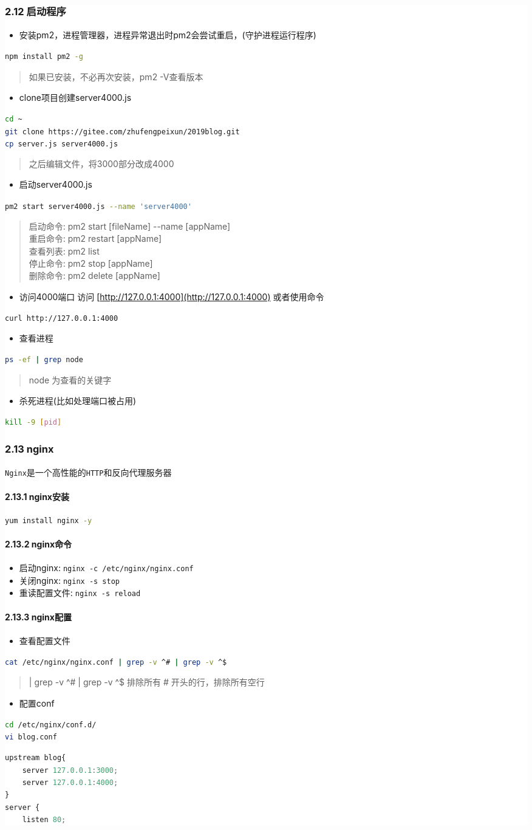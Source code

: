 ### 2.12 启动程序
* 安装pm2，进程管理器，进程异常退出时pm2会尝试重启，(守护进程运行程序)
```bash
npm install pm2 -g
```
>如果已安装，不必再次安装，pm2 -V查看版本
* clone项目创建server4000.js
```bash
cd ~
git clone https://gitee.com/zhufengpeixun/2019blog.git
cp server.js server4000.js
```
>之后编辑文件，将3000部分改成4000
* 启动server4000.js
```bash
pm2 start server4000.js --name 'server4000'
```
>启动命令: pm2 start [fileName] --name [appName]<br>
>重启命令: pm2 restart [appName]<br>
>查看列表: pm2 list<br>
>停止命令: pm2 stop [appName]<br>
>删除命令: pm2 delete [appName]<br>
* 访问4000端口
访问 [http://127.0.0.1:4000](http://127.0.0.1:4000) 或者使用命令
```bash
curl http://127.0.0.1:4000
```
* 查看进程
```bash
ps -ef | grep node
```
>node 为查看的关键字
* 杀死进程(比如处理端口被占用)
```bash
kill -9 [pid]
```

### 2.13 nginx
`Nginx`是一个高性能的`HTTP`和反向代理服务器
#### 2.13.1 nginx安装
```bash
yum install nginx -y
```
#### 2.13.2 nginx命令
* 启动nginx: `nginx -c /etc/nginx/nginx.conf`
* 关闭nginx: `nginx -s stop`
* 重读配置文件: `nginx -s reload`
#### 2.13.3 nginx配置
* 查看配置文件
```bash
cat /etc/nginx/nginx.conf | grep -v ^# | grep -v ^$
```
>| grep -v ^# | grep -v ^$ 排除所有 # 开头的行，排除所有空行
* 配置conf
```bash
cd /etc/nginx/conf.d/
vi blog.conf
```
```js
upstream blog{
    server 127.0.0.1:3000;
    server 127.0.0.1:4000;
}
server {
    listen 80;
```